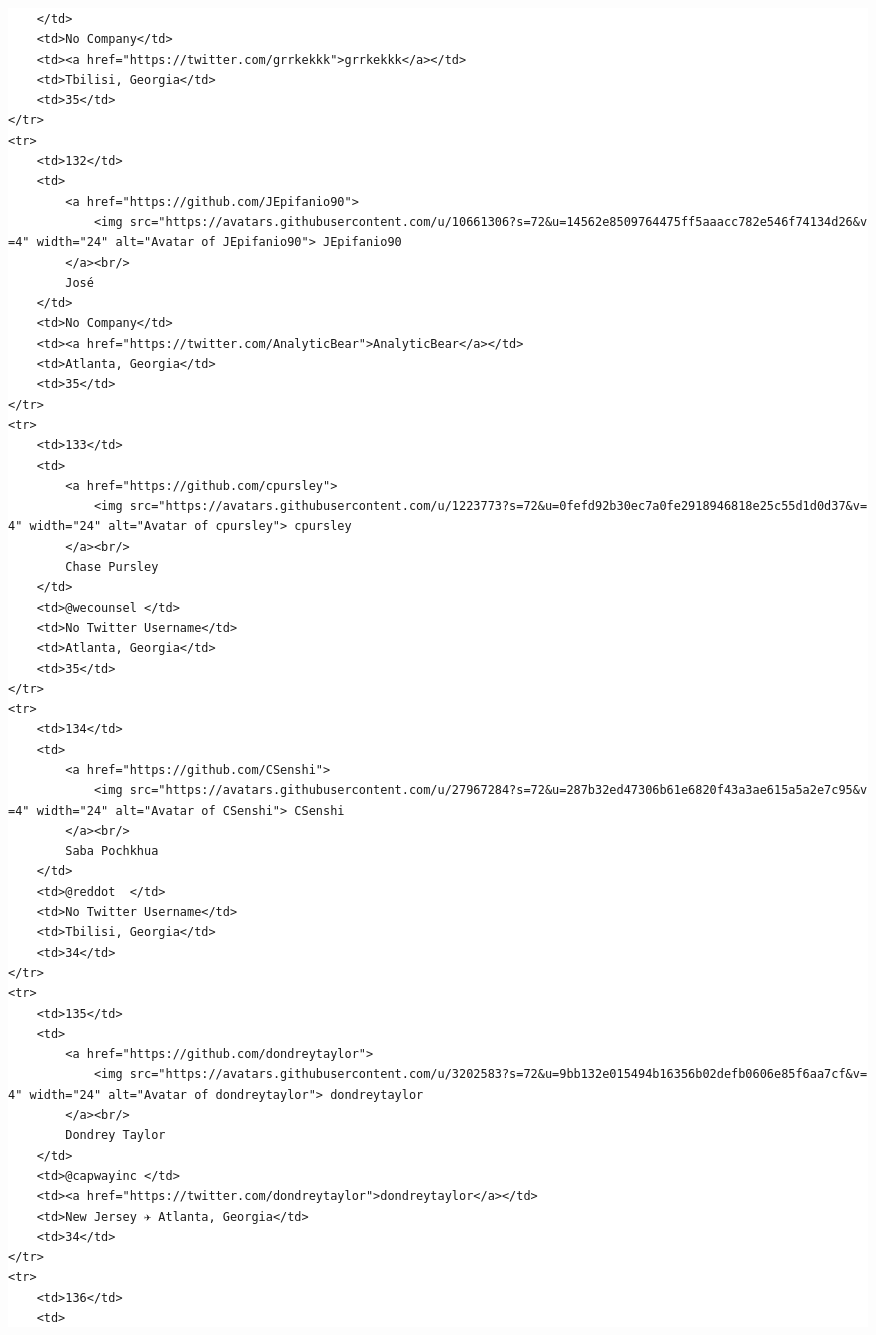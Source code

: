 		</td>
		<td>No Company</td>
		<td><a href="https://twitter.com/grrkekkk">grrkekkk</a></td>
		<td>Tbilisi, Georgia</td>
		<td>35</td>
	</tr>
	<tr>
		<td>132</td>
		<td>
			<a href="https://github.com/JEpifanio90">
				<img src="https://avatars.githubusercontent.com/u/10661306?s=72&u=14562e8509764475ff5aaacc782e546f74134d26&v=4" width="24" alt="Avatar of JEpifanio90"> JEpifanio90
			</a><br/>
			José 
		</td>
		<td>No Company</td>
		<td><a href="https://twitter.com/AnalyticBear">AnalyticBear</a></td>
		<td>Atlanta, Georgia</td>
		<td>35</td>
	</tr>
	<tr>
		<td>133</td>
		<td>
			<a href="https://github.com/cpursley">
				<img src="https://avatars.githubusercontent.com/u/1223773?s=72&u=0fefd92b30ec7a0fe2918946818e25c55d1d0d37&v=4" width="24" alt="Avatar of cpursley"> cpursley
			</a><br/>
			Chase Pursley
		</td>
		<td>@wecounsel </td>
		<td>No Twitter Username</td>
		<td>Atlanta, Georgia</td>
		<td>35</td>
	</tr>
	<tr>
		<td>134</td>
		<td>
			<a href="https://github.com/CSenshi">
				<img src="https://avatars.githubusercontent.com/u/27967284?s=72&u=287b32ed47306b61e6820f43a3ae615a5a2e7c95&v=4" width="24" alt="Avatar of CSenshi"> CSenshi
			</a><br/>
			Saba Pochkhua
		</td>
		<td>@reddot  </td>
		<td>No Twitter Username</td>
		<td>Tbilisi, Georgia</td>
		<td>34</td>
	</tr>
	<tr>
		<td>135</td>
		<td>
			<a href="https://github.com/dondreytaylor">
				<img src="https://avatars.githubusercontent.com/u/3202583?s=72&u=9bb132e015494b16356b02defb0606e85f6aa7cf&v=4" width="24" alt="Avatar of dondreytaylor"> dondreytaylor
			</a><br/>
			Dondrey Taylor
		</td>
		<td>@capwayinc </td>
		<td><a href="https://twitter.com/dondreytaylor">dondreytaylor</a></td>
		<td>New Jersey ✈️ Atlanta, Georgia</td>
		<td>34</td>
	</tr>
	<tr>
		<td>136</td>
		<td>